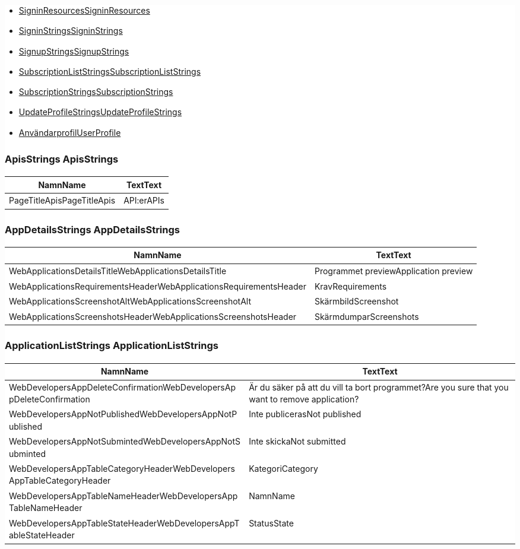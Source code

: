 -   [<span data-ttu-id="bc2f3-128">SigninResources</span><span class="sxs-lookup"><span data-stu-id="bc2f3-128">SigninResources</span></span>](#SigninResources)  
  
-   [<span data-ttu-id="bc2f3-129">SigninStrings</span><span class="sxs-lookup"><span data-stu-id="bc2f3-129">SigninStrings</span></span>](#SigninStrings)  
  
-   [<span data-ttu-id="bc2f3-130">SignupStrings</span><span class="sxs-lookup"><span data-stu-id="bc2f3-130">SignupStrings</span></span>](#SignupStrings)  
  
-   [<span data-ttu-id="bc2f3-131">SubscriptionListStrings</span><span class="sxs-lookup"><span data-stu-id="bc2f3-131">SubscriptionListStrings</span></span>](#SubscriptionListStrings)  
  
-   [<span data-ttu-id="bc2f3-132">SubscriptionStrings</span><span class="sxs-lookup"><span data-stu-id="bc2f3-132">SubscriptionStrings</span></span>](#SubscriptionStrings)  
  
-   [<span data-ttu-id="bc2f3-133">UpdateProfileStrings</span><span class="sxs-lookup"><span data-stu-id="bc2f3-133">UpdateProfileStrings</span></span>](#UpdateProfileStrings)  
  
-   [<span data-ttu-id="bc2f3-134">Användarprofil</span><span class="sxs-lookup"><span data-stu-id="bc2f3-134">UserProfile</span></span>](#UserProfile)  
  
###  <span data-ttu-id="bc2f3-135"><a name="ApisStrings"></a>ApisStrings</span><span class="sxs-lookup"><span data-stu-id="bc2f3-135"><a name="ApisStrings"></a> ApisStrings</span></span>  
  
|<span data-ttu-id="bc2f3-136">Namn</span><span class="sxs-lookup"><span data-stu-id="bc2f3-136">Name</span></span>|<span data-ttu-id="bc2f3-137">Text</span><span class="sxs-lookup"><span data-stu-id="bc2f3-137">Text</span></span>|  
|----------|----------|  
|<span data-ttu-id="bc2f3-138">PageTitleApis</span><span class="sxs-lookup"><span data-stu-id="bc2f3-138">PageTitleApis</span></span>|<span data-ttu-id="bc2f3-139">API:er</span><span class="sxs-lookup"><span data-stu-id="bc2f3-139">APIs</span></span>|  
  
###  <span data-ttu-id="bc2f3-140"><a name="AppDetailsStrings"></a>AppDetailsStrings</span><span class="sxs-lookup"><span data-stu-id="bc2f3-140"><a name="AppDetailsStrings"></a> AppDetailsStrings</span></span>  
  
|<span data-ttu-id="bc2f3-141">Namn</span><span class="sxs-lookup"><span data-stu-id="bc2f3-141">Name</span></span>|<span data-ttu-id="bc2f3-142">Text</span><span class="sxs-lookup"><span data-stu-id="bc2f3-142">Text</span></span>|  
|----------|----------|  
|<span data-ttu-id="bc2f3-143">WebApplicationsDetailsTitle</span><span class="sxs-lookup"><span data-stu-id="bc2f3-143">WebApplicationsDetailsTitle</span></span>|<span data-ttu-id="bc2f3-144">Programmet preview</span><span class="sxs-lookup"><span data-stu-id="bc2f3-144">Application preview</span></span>|  
|<span data-ttu-id="bc2f3-145">WebApplicationsRequirementsHeader</span><span class="sxs-lookup"><span data-stu-id="bc2f3-145">WebApplicationsRequirementsHeader</span></span>|<span data-ttu-id="bc2f3-146">Krav</span><span class="sxs-lookup"><span data-stu-id="bc2f3-146">Requirements</span></span>|  
|<span data-ttu-id="bc2f3-147">WebApplicationsScreenshotAlt</span><span class="sxs-lookup"><span data-stu-id="bc2f3-147">WebApplicationsScreenshotAlt</span></span>|<span data-ttu-id="bc2f3-148">Skärmbild</span><span class="sxs-lookup"><span data-stu-id="bc2f3-148">Screenshot</span></span>|  
|<span data-ttu-id="bc2f3-149">WebApplicationsScreenshotsHeader</span><span class="sxs-lookup"><span data-stu-id="bc2f3-149">WebApplicationsScreenshotsHeader</span></span>|<span data-ttu-id="bc2f3-150">Skärmdumpar</span><span class="sxs-lookup"><span data-stu-id="bc2f3-150">Screenshots</span></span>|  
  
###  <span data-ttu-id="bc2f3-151"><a name="ApplicationListStrings"></a>ApplicationListStrings</span><span class="sxs-lookup"><span data-stu-id="bc2f3-151"><a name="ApplicationListStrings"></a> ApplicationListStrings</span></span>  
  
|<span data-ttu-id="bc2f3-152">Namn</span><span class="sxs-lookup"><span data-stu-id="bc2f3-152">Name</span></span>|<span data-ttu-id="bc2f3-153">Text</span><span class="sxs-lookup"><span data-stu-id="bc2f3-153">Text</span></span>|  
|----------|----------|  
|<span data-ttu-id="bc2f3-154">WebDevelopersAppDeleteConfirmation</span><span class="sxs-lookup"><span data-stu-id="bc2f3-154">WebDevelopersAppDeleteConfirmation</span></span>|<span data-ttu-id="bc2f3-155">Är du säker på att du vill ta bort programmet?</span><span class="sxs-lookup"><span data-stu-id="bc2f3-155">Are you sure that you want to remove application?</span></span>|  
|<span data-ttu-id="bc2f3-156">WebDevelopersAppNotPublished</span><span class="sxs-lookup"><span data-stu-id="bc2f3-156">WebDevelopersAppNotPublished</span></span>|<span data-ttu-id="bc2f3-157">Inte publiceras</span><span class="sxs-lookup"><span data-stu-id="bc2f3-157">Not published</span></span>|  
|<span data-ttu-id="bc2f3-158">WebDevelopersAppNotSubminted</span><span class="sxs-lookup"><span data-stu-id="bc2f3-158">WebDevelopersAppNotSubminted</span></span>|<span data-ttu-id="bc2f3-159">Inte skicka</span><span class="sxs-lookup"><span data-stu-id="bc2f3-159">Not submitted</span></span>|  
|<span data-ttu-id="bc2f3-160">WebDevelopersAppTableCategoryHeader</span><span class="sxs-lookup"><span data-stu-id="bc2f3-160">WebDevelopersAppTableCategoryHeader</span></span>|<span data-ttu-id="bc2f3-161">Kategori</span><span class="sxs-lookup"><span data-stu-id="bc2f3-161">Category</span></span>|  
|<span data-ttu-id="bc2f3-162">WebDevelopersAppTableNameHeader</span><span class="sxs-lookup"><span data-stu-id="bc2f3-162">WebDevelopersAppTableNameHeader</span></span>|<span data-ttu-id="bc2f3-163">Namn</span><span class="sxs-lookup"><span data-stu-id="bc2f3-163">Name</span></span>|  
|<span data-ttu-id="bc2f3-164">WebDevelopersAppTableStateHeader</span><span class="sxs-lookup"><span data-stu-id="bc2f3-164">WebDevelopersAppTableStateHeader</span></span>|<span data-ttu-id="bc2f3-165">Status</span><span class="sxs-lookup"><span data-stu-id="bc2f3-165">State</span></span>|  